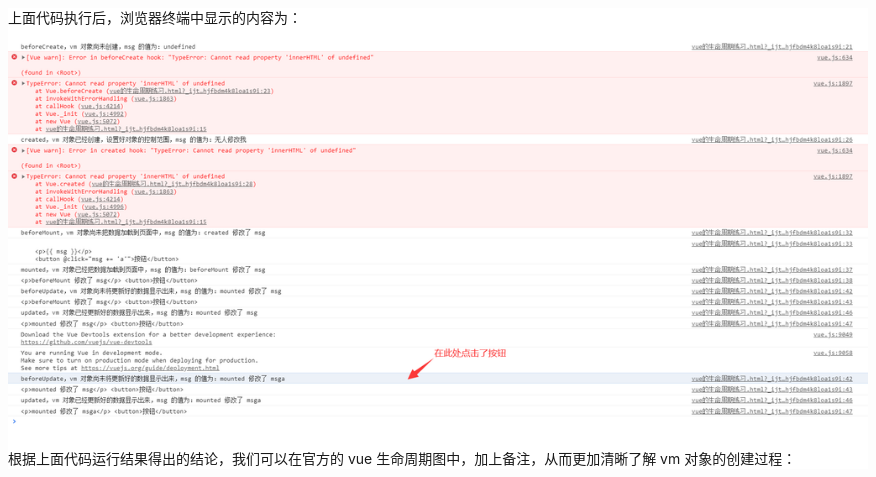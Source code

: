 上面代码执行后，浏览器终端中显示的内容为：

![1581862361624](vue-attr-methods.assets/1581862361624.png)

根据上面代码运行结果得出的结论，我们可以在官方的 vue 生命周期图中，加上备注，从而更加清晰了解 vm 对象的创建过程：
